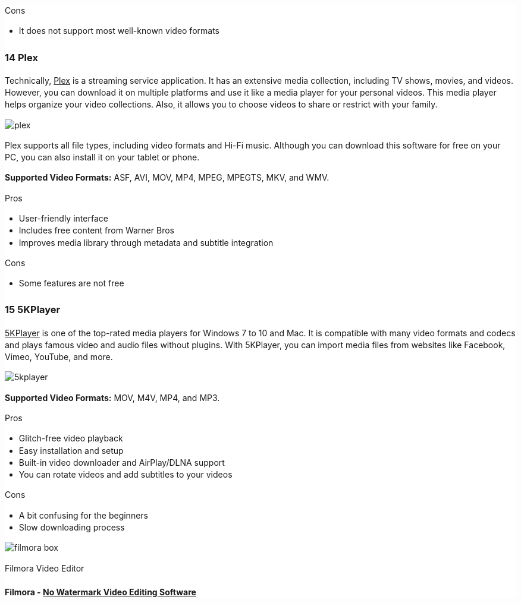  Cons

* It does not support most well-known video formats

### 14 Plex

Technically, [Plex](https://www.plex.tv/apps-devices/#players) is a streaming service application. It has an extensive media collection, including TV shows, movies, and videos. However, you can download it on multiple platforms and use it like a media player for your personal videos. This media player helps organize your video collections. Also, it allows you to choose videos to share or restrict with your family.

![plex](https://images.wondershare.com/filmora/article-images/2022/09/plex.png)

Plex supports all file types, including video formats and Hi-Fi music. Although you can download this software for free on your PC, you can also install it on your tablet or phone.

**Supported Video Formats:** ASF, AVI, MOV, MP4, MPEG, MPEGTS, MKV, and WMV.

 Pros

* User-friendly interface
* Includes free content from Warner Bros
* Improves media library through metadata and subtitle integration

 Cons

* Some features are not free

### 15 5KPlayer

[5KPlayer](https://www.5kplayer.com/) is one of the top-rated media players for Windows 7 to 10 and Mac. It is compatible with many video formats and codecs and plays famous video and audio files without plugins. With 5KPlayer, you can import media files from websites like Facebook, Vimeo, YouTube, and more.

![5kplayer](https://images.wondershare.com/filmora/article-images/2022/09/5kplayer.png)

**Supported Video Formats:** MOV, M4V, MP4, and MP3.

 Pros

* Glitch-free video playback
* Easy installation and setup
* Built-in video downloader and AirPlay/DLNA support
* You can rotate videos and add subtitles to your videos

 Cons

* A bit confusing for the beginners
* Slow downloading process

![filmora box](https://images.wondershare.com/filmora/banner/filmora-latest-product-box.png)

Filmora Video Editor

#### Filmora - [No Watermark Video Editing Software](https://tools.techidaily.com/wondershare/filmora/download/)
